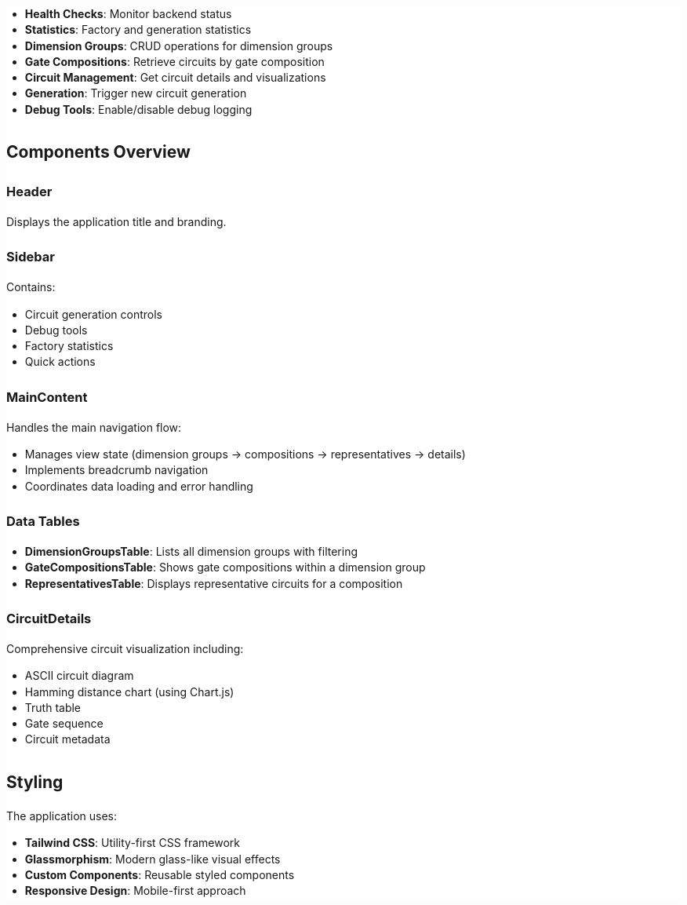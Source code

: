 -   **Health Checks**: Monitor backend status
-   **Statistics**: Factory and generation statistics
-   **Dimension Groups**: CRUD operations for dimension groups
-   **Gate Compositions**: Retrieve circuits by gate composition
-   **Circuit Management**: Get circuit details and visualizations
-   **Generation**: Trigger new circuit generation
-   **Debug Tools**: Enable/disable debug logging

## Components Overview

### Header

Displays the application title and branding.

### Sidebar

Contains:

-   Circuit generation controls
-   Debug tools
-   Factory statistics
-   Quick actions

### MainContent

Handles the main navigation flow:

-   Manages view state (dimension groups → compositions → representatives → details)
-   Implements breadcrumb navigation
-   Coordinates data loading and error handling

### Data Tables

-   **DimensionGroupsTable**: Lists all dimension groups with filtering
-   **GateCompositionsTable**: Shows gate compositions within a dimension group
-   **RepresentativesTable**: Displays representative circuits for a composition

### CircuitDetails

Comprehensive circuit visualization including:

-   ASCII circuit diagram
-   Hamming distance chart (using Chart.js)
-   Truth table
-   Gate sequence
-   Circuit metadata

## Styling

The application uses:

-   **Tailwind CSS**: Utility-first CSS framework
-   **Glassmorphism**: Modern glass-like visual effects
-   **Custom Components**: Reusable styled components
-   **Responsive Design**: Mobile-first approach
